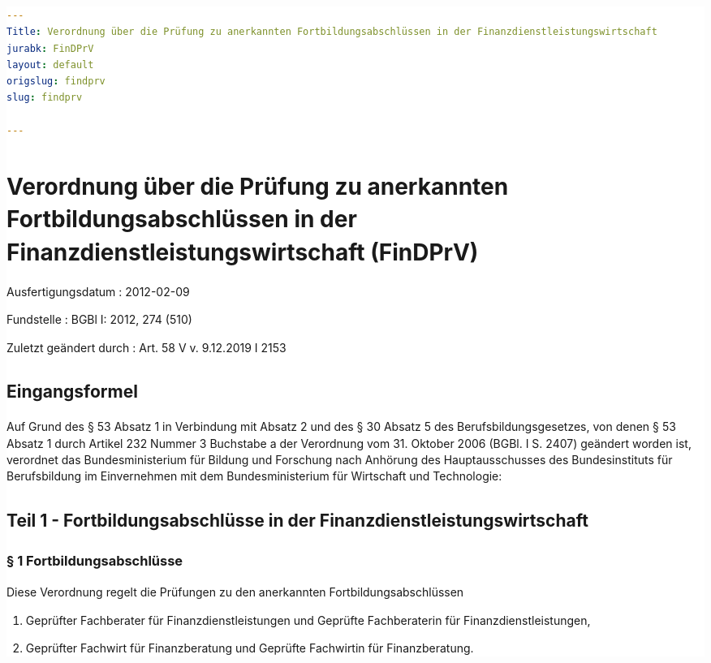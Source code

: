 ```yaml
---
Title: Verordnung über die Prüfung zu anerkannten Fortbildungsabschlüssen in der Finanzdienstleistungswirtschaft
jurabk: FinDPrV
layout: default
origslug: findprv
slug: findprv

---
```


# Verordnung über die Prüfung zu anerkannten Fortbildungsabschlüssen in der Finanzdienstleistungswirtschaft (FinDPrV)

Ausfertigungsdatum
:   2012-02-09

Fundstelle
:   BGBl I: 2012, 274 (510)

Zuletzt geändert durch
:   Art. 58 V v. 9.12.2019 I 2153


## Eingangsformel

Auf Grund des § 53 Absatz 1 in Verbindung mit Absatz 2 und des § 30
Absatz 5 des Berufsbildungsgesetzes, von denen § 53 Absatz 1 durch
Artikel 232 Nummer 3 Buchstabe a der Verordnung vom 31. Oktober 2006
(BGBl. I S. 2407) geändert worden ist, verordnet das Bundesministerium
für Bildung und Forschung nach Anhörung des Hauptausschusses des
Bundesinstituts für Berufsbildung im Einvernehmen mit dem
Bundesministerium für Wirtschaft und Technologie:


## Teil 1 - Fortbildungsabschlüsse in der Finanzdienstleistungswirtschaft


### § 1 Fortbildungsabschlüsse

Diese Verordnung regelt die Prüfungen zu den anerkannten
Fortbildungsabschlüssen

1.  Geprüfter Fachberater für Finanzdienstleistungen und Geprüfte
    Fachberaterin für Finanzdienstleistungen,


2.  Geprüfter Fachwirt für Finanzberatung und Geprüfte Fachwirtin für
    Finanzberatung.



